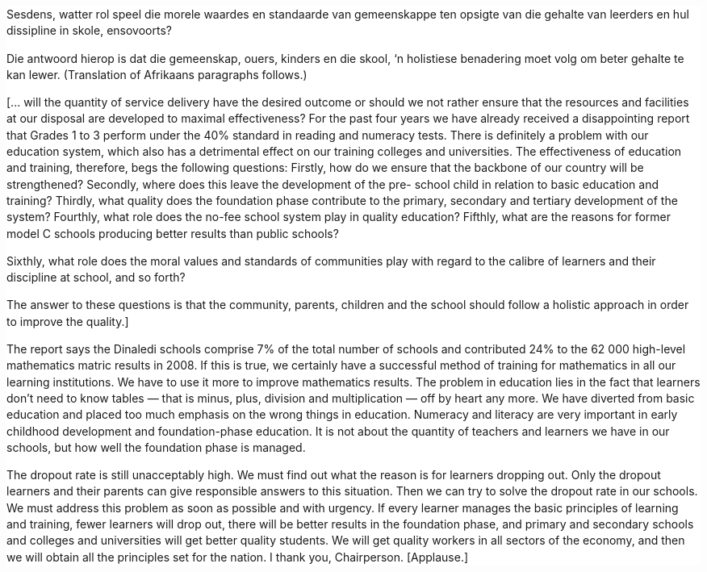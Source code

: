 Sesdens, watter rol speel die morele waardes en standaarde van gemeenskappe
ten opsigte van die gehalte van leerders en hul dissipline in skole,
ensovoorts?

Die antwoord hierop is dat die gemeenskap, ouers, kinders en die skool, ‘n
holistiese benadering moet volg om beter gehalte te kan lewer. (Translation
of Afrikaans paragraphs follows.)

[... will the quantity of service delivery have the desired outcome or
should we not rather ensure that the resources and facilities at our
disposal are developed to maximal effectiveness? For the past four years we
have already received a disappointing report that Grades 1 to 3 perform
under the 40% standard in reading and numeracy tests. There is definitely a
problem with our education system, which also has a detrimental effect on
our training colleges and universities.
The effectiveness of education and training, therefore, begs the following
questions: Firstly, how do we ensure that the backbone of our country will
be strengthened? Secondly, where does this leave the development of the pre-
school child in relation to basic education and training? Thirdly, what
quality does the foundation phase contribute to the primary, secondary and
tertiary development of the system? Fourthly, what role does the no-fee
school system play in quality education? Fifthly, what are the reasons for
former model C schools producing better results than public schools?

Sixthly, what role does the moral values and standards of communities play
with regard to the calibre of learners and their discipline at school, and
so forth?

The answer to these questions is that the community, parents, children and
the school should follow a holistic approach in order to improve the
quality.]

The report says the Dinaledi schools comprise 7% of the total number of
schools and contributed 24% to the 62 000 high-level mathematics matric
results in 2008. If this is true, we certainly have a successful method of
training for mathematics in all our learning institutions. We have to use
it more to improve mathematics results. The problem in education lies in
the fact that learners don’t need to know tables — that is minus, plus,
division and multiplication — off by heart any more. We have diverted from
basic education and placed too much emphasis on the wrong things in
education. Numeracy and literacy are very important in early childhood
development and foundation-phase education. It is not about the quantity of
teachers and learners we have in our schools, but how well the foundation
phase is managed.

The dropout rate is still unacceptably high. We must find out what the
reason is for learners dropping out. Only the dropout learners and their
parents can give responsible answers to this situation. Then we can try to
solve the dropout rate in our schools. We must address this problem as soon
as possible and with urgency. If every learner manages the basic principles
of learning and training, fewer learners will drop out, there will be
better results in the foundation phase, and primary and secondary schools
and colleges and universities will get better quality students. We will get
quality workers in all sectors of the economy, and then we will obtain all
the principles set for the nation. I thank you, Chairperson. [Applause.]

